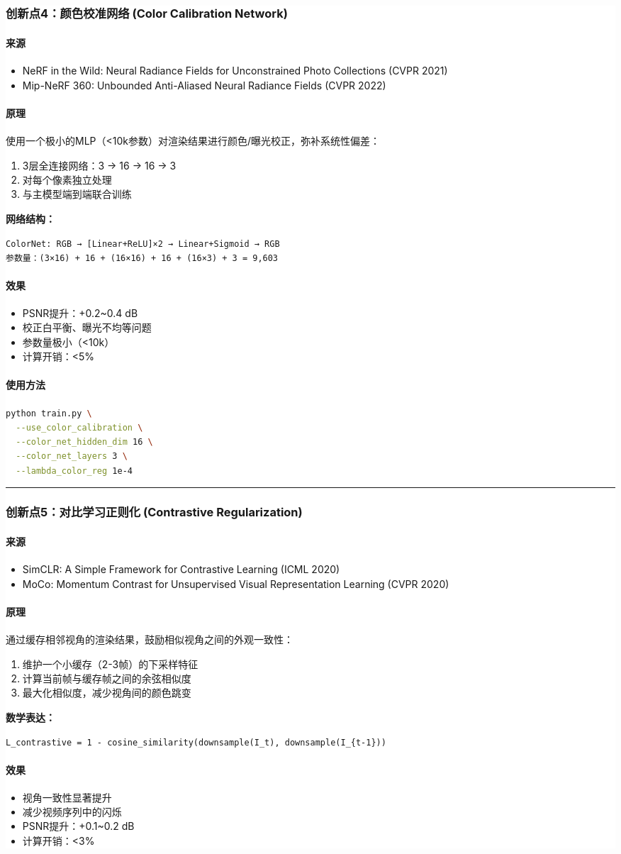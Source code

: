 
### 创新点4：颜色校准网络 (Color Calibration Network)

#### 来源
- NeRF in the Wild: Neural Radiance Fields for Unconstrained Photo Collections (CVPR 2021)
- Mip-NeRF 360: Unbounded Anti-Aliased Neural Radiance Fields (CVPR 2022)

#### 原理
使用一个极小的MLP（<10k参数）对渲染结果进行颜色/曝光校正，弥补系统性偏差：
1. 3层全连接网络：3 → 16 → 16 → 3
2. 对每个像素独立处理
3. 与主模型端到端联合训练

**网络结构：**
```
ColorNet: RGB → [Linear+ReLU]×2 → Linear+Sigmoid → RGB
参数量：(3×16) + 16 + (16×16) + 16 + (16×3) + 3 = 9,603
```

#### 效果
- PSNR提升：+0.2~0.4 dB
- 校正白平衡、曝光不均等问题
- 参数量极小（<10k）
- 计算开销：<5%

#### 使用方法
```bash
python train.py \
  --use_color_calibration \
  --color_net_hidden_dim 16 \
  --color_net_layers 3 \
  --lambda_color_reg 1e-4
```

---

### 创新点5：对比学习正则化 (Contrastive Regularization)

#### 来源
- SimCLR: A Simple Framework for Contrastive Learning (ICML 2020)
- MoCo: Momentum Contrast for Unsupervised Visual Representation Learning (CVPR 2020)

#### 原理
通过缓存相邻视角的渲染结果，鼓励相似视角之间的外观一致性：
1. 维护一个小缓存（2-3帧）的下采样特征
2. 计算当前帧与缓存帧之间的余弦相似度
3. 最大化相似度，减少视角间的颜色跳变

**数学表达：**
```
L_contrastive = 1 - cosine_similarity(downsample(I_t), downsample(I_{t-1}))
```

#### 效果
- 视角一致性显著提升
- 减少视频序列中的闪烁
- PSNR提升：+0.1~0.2 dB
- 计算开销：<3%
